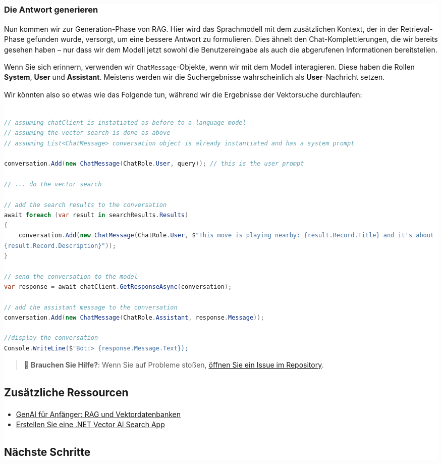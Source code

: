 ### Die Antwort generieren

Nun kommen wir zur Generation-Phase von RAG. Hier wird das Sprachmodell mit dem zusätzlichen Kontext, der in der Retrieval-Phase gefunden wurde, versorgt, um eine bessere Antwort zu formulieren. Dies ähnelt den Chat-Komplettierungen, die wir bereits gesehen haben – nur dass wir dem Modell jetzt sowohl die Benutzereingabe als auch die abgerufenen Informationen bereitstellen.

Wenn Sie sich erinnern, verwenden wir `ChatMessage`-Objekte, wenn wir mit dem Modell interagieren. Diese haben die Rollen **System**, **User** und **Assistant**. Meistens werden wir die Suchergebnisse wahrscheinlich als **User**-Nachricht setzen.

Wir könnten also so etwas wie das Folgende tun, während wir die Ergebnisse der Vektorsuche durchlaufen:

```csharp

// assuming chatClient is instatiated as before to a language model
// assuming the vector search is done as above
// assuming List<ChatMessage> conversation object is already instantiated and has a system prompt

conversation.Add(new ChatMessage(ChatRole.User, query)); // this is the user prompt

// ... do the vector search

// add the search results to the conversation
await foreach (var result in searchResults.Results)
{
    conversation.Add(new ChatMessage(ChatRole.User, $"This move is playing nearby: {result.Record.Title} and it's about {result.Record.Description}"));
}

// send the conversation to the model
var response = await chatClient.GetResponseAsync(conversation);

// add the assistant message to the conversation
conversation.Add(new ChatMessage(ChatRole.Assistant, response.Message));

//display the conversation
Console.WriteLine($"Bot:> {response.Message.Text});
```

> 🙋 **Brauchen Sie Hilfe?**: Wenn Sie auf Probleme stoßen, [öffnen Sie ein Issue im Repository](https://github.com/microsoft/Generative-AI-for-beginners-dotnet/issues/new).

## Zusätzliche Ressourcen

- [GenAI für Anfänger: RAG und Vektordatenbanken](https://github.com/microsoft/generative-ai-for-beginners/blob/main/15-rag-and-vector-databases/README.md)
- [Erstellen Sie eine .NET Vector AI Search App](https://learn.microsoft.com/dotnet/ai/quickstarts/quickstart-ai-chat-with-data?tabs=azd&pivots=openai)

## Nächste Schritte
